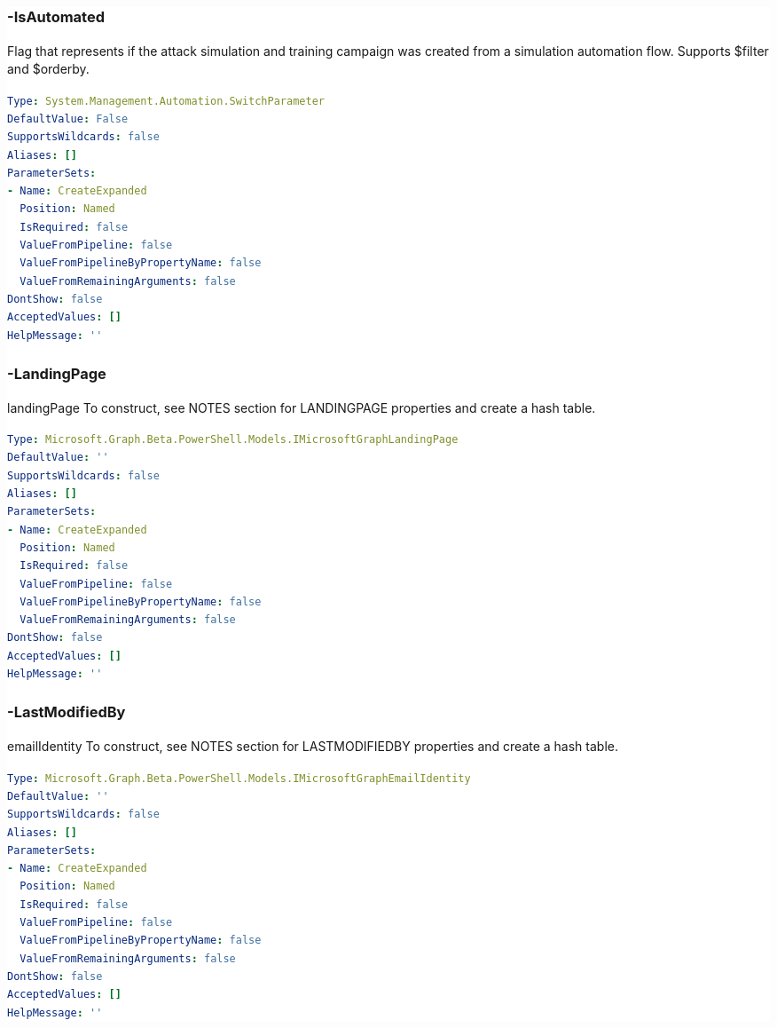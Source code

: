 ### -IsAutomated

Flag that represents if the attack simulation and training campaign was created from a simulation automation flow.
Supports $filter and $orderby.

```yaml
Type: System.Management.Automation.SwitchParameter
DefaultValue: False
SupportsWildcards: false
Aliases: []
ParameterSets:
- Name: CreateExpanded
  Position: Named
  IsRequired: false
  ValueFromPipeline: false
  ValueFromPipelineByPropertyName: false
  ValueFromRemainingArguments: false
DontShow: false
AcceptedValues: []
HelpMessage: ''
```

### -LandingPage

landingPage
To construct, see NOTES section for LANDINGPAGE properties and create a hash table.

```yaml
Type: Microsoft.Graph.Beta.PowerShell.Models.IMicrosoftGraphLandingPage
DefaultValue: ''
SupportsWildcards: false
Aliases: []
ParameterSets:
- Name: CreateExpanded
  Position: Named
  IsRequired: false
  ValueFromPipeline: false
  ValueFromPipelineByPropertyName: false
  ValueFromRemainingArguments: false
DontShow: false
AcceptedValues: []
HelpMessage: ''
```

### -LastModifiedBy

emailIdentity
To construct, see NOTES section for LASTMODIFIEDBY properties and create a hash table.

```yaml
Type: Microsoft.Graph.Beta.PowerShell.Models.IMicrosoftGraphEmailIdentity
DefaultValue: ''
SupportsWildcards: false
Aliases: []
ParameterSets:
- Name: CreateExpanded
  Position: Named
  IsRequired: false
  ValueFromPipeline: false
  ValueFromPipelineByPropertyName: false
  ValueFromRemainingArguments: false
DontShow: false
AcceptedValues: []
HelpMessage: ''
```
